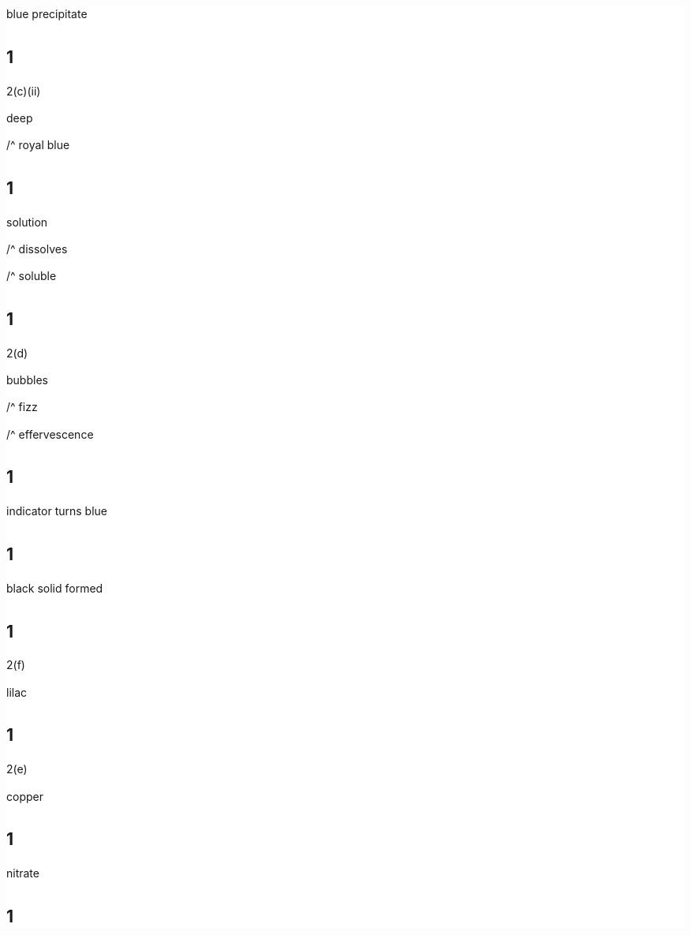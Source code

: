  blue precipitate 

## 1 

 2(c)(ii) 

 deep 

 /^ royal blue 

## 1 

 solution 

 /^ dissolves 

 /^ soluble 

## 1 

 2(d) 

 bubbles 

 /^ fizz 

 /^ effervescence 

## 1 

 indicator turns blue 

## 1 

 black solid formed 

## 1 

 2(f) 

 lilac 

## 1 

 2(e) 

 copper 

## 1 

 nitrate 

## 1 
